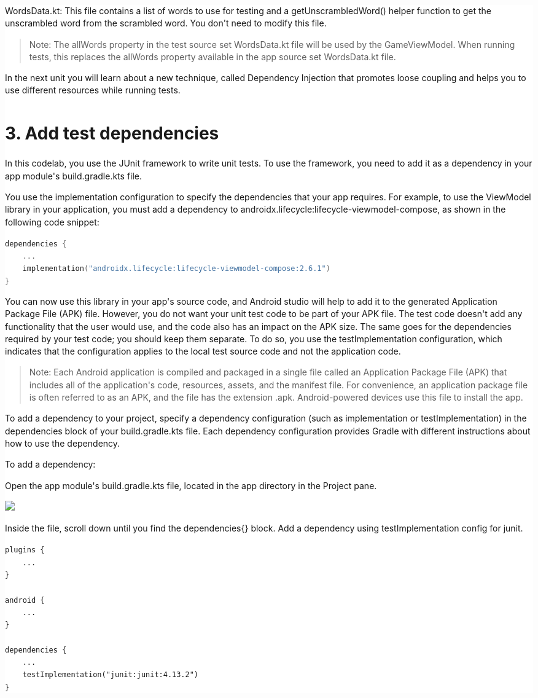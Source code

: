 WordsData.kt: This file contains a list of words to use for testing and a getUnscrambledWord() helper function to get the unscrambled word from the scrambled word. You don't need to modify this file.

> Note: The allWords property in the test source set WordsData.kt file will be used by the GameViewModel. When running tests, this replaces the allWords property available in the app source set WordsData.kt file.

In the next unit you will learn about a new technique, called Dependency Injection that promotes loose coupling and helps you to use different resources while running tests.

# 3. Add test dependencies
In this codelab, you use the JUnit framework to write unit tests. To use the framework, you need to add it as a dependency in your app module's build.gradle.kts file.

You use the implementation configuration to specify the dependencies that your app requires. For example, to use the ViewModel library in your application, you must add a dependency to androidx.lifecycle:lifecycle-viewmodel-compose, as shown in the following code snippet:

```kt
dependencies {
    ...
    implementation("androidx.lifecycle:lifecycle-viewmodel-compose:2.6.1")
}
```

You can now use this library in your app's source code, and Android studio will help to add it to the generated Application Package File (APK) file. However, you do not want your unit test code to be part of your APK file. The test code doesn't add any functionality that the user would use, and the code also has an impact on the APK size. The same goes for the dependencies required by your test code; you should keep them separate. To do so, you use the testImplementation configuration, which indicates that the configuration applies to the local test source code and not the application code.

> Note: Each Android application is compiled and packaged in a single file called an Application Package File (APK) that includes all of the application's code, resources, assets, and the manifest file. For convenience, an application package file is often referred to as an APK, and the file has the extension .apk. Android-powered devices use this file to install the app.

To add a dependency to your project, specify a dependency configuration (such as implementation or testImplementation) in the dependencies block of your build.gradle.kts file. Each dependency configuration provides Gradle with different instructions about how to use the dependency.

To add a dependency:

Open the app module's build.gradle.kts file, located in the app directory in the Project pane.

![](https://developer.android.com/static/codelabs/basic-android-kotlin-compose-test-viewmodel/img/bc235c0754e4e0f2_856.png)

Inside the file, scroll down until you find the dependencies{} block. Add a dependency using testImplementation config for junit.

```
plugins {
    ...
}

android {
    ...
}

dependencies {
    ...
    testImplementation("junit:junit:4.13.2")
}
```
